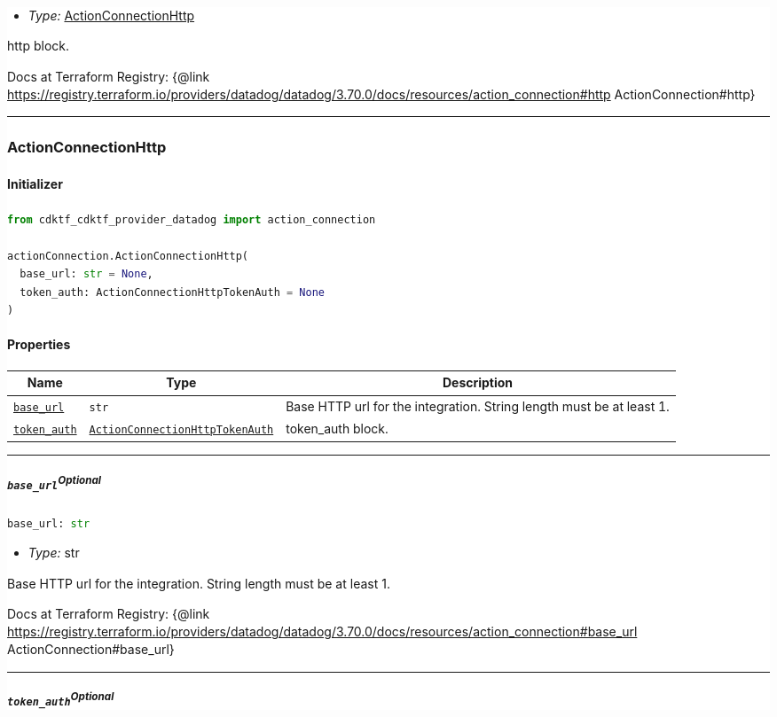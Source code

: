 - *Type:* <a href="#@cdktf/provider-datadog.actionConnection.ActionConnectionHttp">ActionConnectionHttp</a>

http block.

Docs at Terraform Registry: {@link https://registry.terraform.io/providers/datadog/datadog/3.70.0/docs/resources/action_connection#http ActionConnection#http}

---

### ActionConnectionHttp <a name="ActionConnectionHttp" id="@cdktf/provider-datadog.actionConnection.ActionConnectionHttp"></a>

#### Initializer <a name="Initializer" id="@cdktf/provider-datadog.actionConnection.ActionConnectionHttp.Initializer"></a>

```python
from cdktf_cdktf_provider_datadog import action_connection

actionConnection.ActionConnectionHttp(
  base_url: str = None,
  token_auth: ActionConnectionHttpTokenAuth = None
)
```

#### Properties <a name="Properties" id="Properties"></a>

| **Name** | **Type** | **Description** |
| --- | --- | --- |
| <code><a href="#@cdktf/provider-datadog.actionConnection.ActionConnectionHttp.property.baseUrl">base_url</a></code> | <code>str</code> | Base HTTP url for the integration. String length must be at least 1. |
| <code><a href="#@cdktf/provider-datadog.actionConnection.ActionConnectionHttp.property.tokenAuth">token_auth</a></code> | <code><a href="#@cdktf/provider-datadog.actionConnection.ActionConnectionHttpTokenAuth">ActionConnectionHttpTokenAuth</a></code> | token_auth block. |

---

##### `base_url`<sup>Optional</sup> <a name="base_url" id="@cdktf/provider-datadog.actionConnection.ActionConnectionHttp.property.baseUrl"></a>

```python
base_url: str
```

- *Type:* str

Base HTTP url for the integration. String length must be at least 1.

Docs at Terraform Registry: {@link https://registry.terraform.io/providers/datadog/datadog/3.70.0/docs/resources/action_connection#base_url ActionConnection#base_url}

---

##### `token_auth`<sup>Optional</sup> <a name="token_auth" id="@cdktf/provider-datadog.actionConnection.ActionConnectionHttp.property.tokenAuth"></a>
